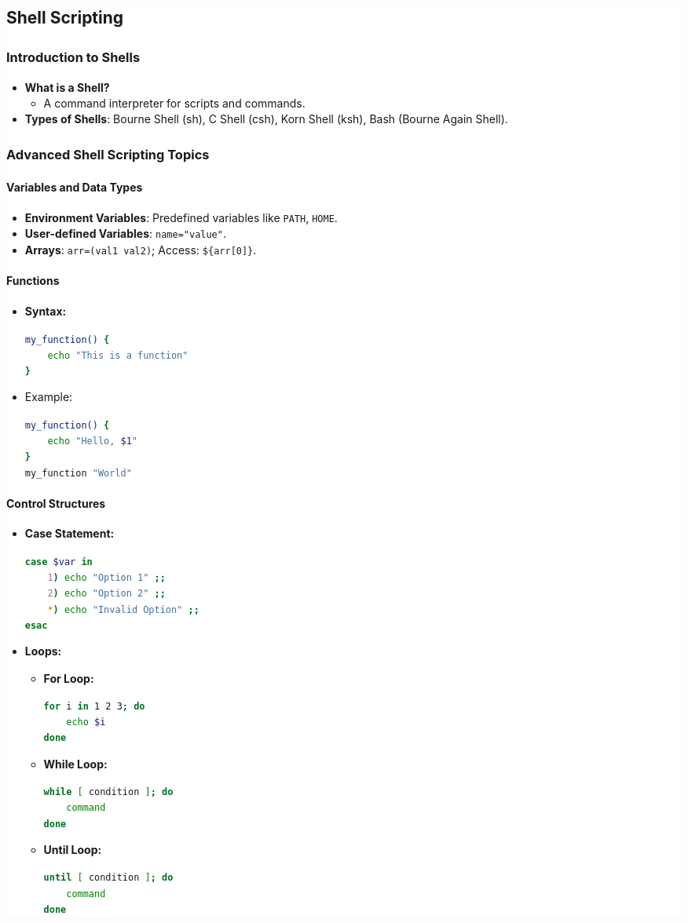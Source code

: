 
## Shell Scripting

### Introduction to Shells
- **What is a Shell?**
  - A command interpreter for scripts and commands.
- **Types of Shells**: Bourne Shell (sh), C Shell (csh), Korn Shell (ksh), Bash (Bourne Again Shell).

### Advanced Shell Scripting Topics

#### Variables and Data Types
- **Environment Variables**: Predefined variables like `PATH`, `HOME`.
- **User-defined Variables**: `name="value"`.
- **Arrays**: `arr=(val1 val2)`; Access: `${arr[0]}`.

#### Functions
- **Syntax:**
  ```bash
  my_function() {
      echo "This is a function"
  }
  ```
- Example:
  ```bash
  my_function() {
      echo "Hello, $1"
  }
  my_function "World"
  ```

#### Control Structures
- **Case Statement:**
  ```bash
  case $var in
      1) echo "Option 1" ;;
      2) echo "Option 2" ;;
      *) echo "Invalid Option" ;;
  esac
  ```

- **Loops:**
  - **For Loop:**
    ```bash
    for i in 1 2 3; do
        echo $i
    done
    ```
  - **While Loop:**
    ```bash
    while [ condition ]; do
        command
    done
    ```
  - **Until Loop:**
    ```bash
    until [ condition ]; do
        command
    done
    ```
